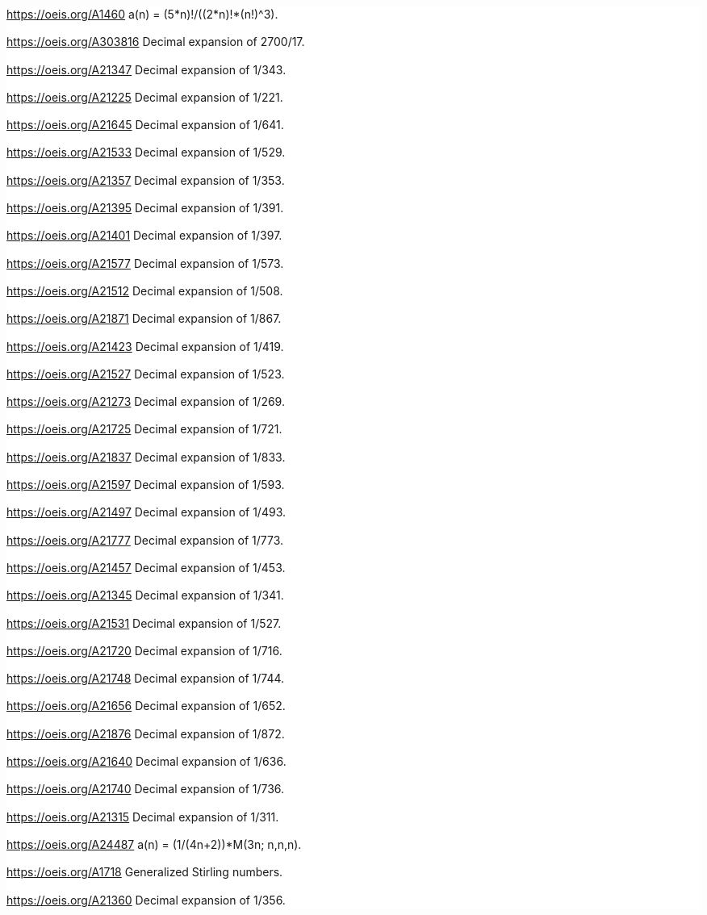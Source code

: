 https://oeis.org/A1460 a(n) = (5\*n)!/((2\*n)!\*(n!)^3).

https://oeis.org/A303816 Decimal expansion of 2700/17.

https://oeis.org/A21347 Decimal expansion of 1/343.

https://oeis.org/A21225 Decimal expansion of 1/221.

https://oeis.org/A21645 Decimal expansion of 1/641.

https://oeis.org/A21533 Decimal expansion of 1/529.

https://oeis.org/A21357 Decimal expansion of 1/353.

https://oeis.org/A21395 Decimal expansion of 1/391.

https://oeis.org/A21401 Decimal expansion of 1/397.

https://oeis.org/A21577 Decimal expansion of 1/573.

https://oeis.org/A21512 Decimal expansion of 1/508.

https://oeis.org/A21871 Decimal expansion of 1/867.

https://oeis.org/A21423 Decimal expansion of 1/419.

https://oeis.org/A21527 Decimal expansion of 1/523.

https://oeis.org/A21273 Decimal expansion of 1/269.

https://oeis.org/A21725 Decimal expansion of 1/721.

https://oeis.org/A21837 Decimal expansion of 1/833.

https://oeis.org/A21597 Decimal expansion of 1/593.

https://oeis.org/A21497 Decimal expansion of 1/493.

https://oeis.org/A21777 Decimal expansion of 1/773.

https://oeis.org/A21457 Decimal expansion of 1/453.

https://oeis.org/A21345 Decimal expansion of 1/341.

https://oeis.org/A21531 Decimal expansion of 1/527.

https://oeis.org/A21720 Decimal expansion of 1/716.

https://oeis.org/A21748 Decimal expansion of 1/744.

https://oeis.org/A21656 Decimal expansion of 1/652.

https://oeis.org/A21876 Decimal expansion of 1/872.

https://oeis.org/A21640 Decimal expansion of 1/636.

https://oeis.org/A21740 Decimal expansion of 1/736.

https://oeis.org/A21315 Decimal expansion of 1/311.

https://oeis.org/A24487 a(n) = (1/(4n+2))\*M(3n; n,n,n).

https://oeis.org/A1718 Generalized Stirling numbers.

https://oeis.org/A21360 Decimal expansion of 1/356.
